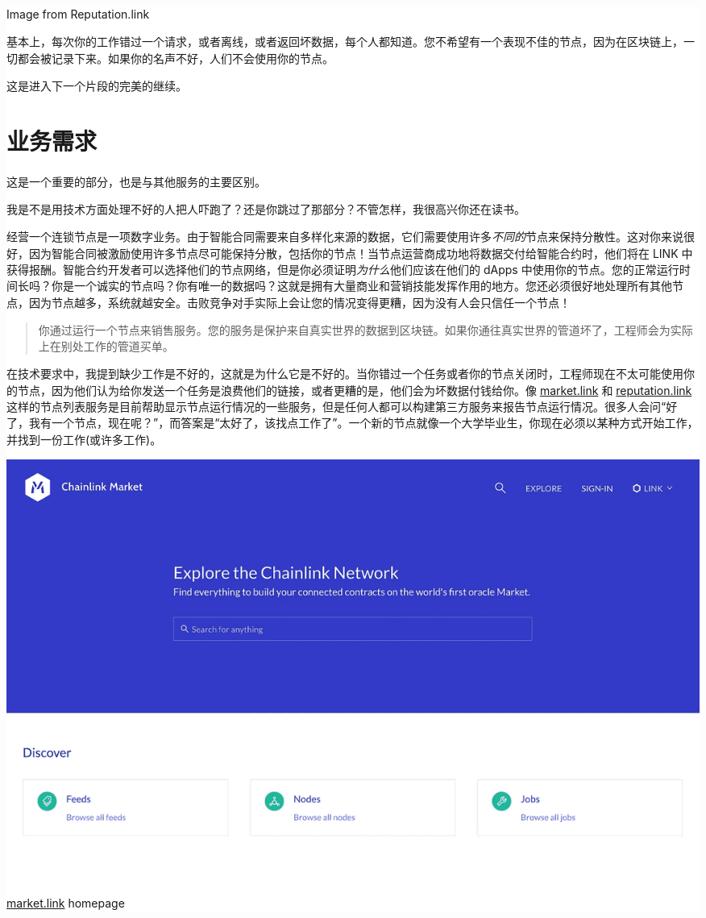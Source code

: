 Image from Reputation.link

基本上，每次你的工作错过一个请求，或者离线，或者返回坏数据，每个人都知道。您不希望有一个表现不佳的节点，因为在区块链上，一切都会被记录下来。如果你的名声不好，人们不会使用你的节点。

这是进入下一个片段的完美的继续。

# 业务需求

这是一个重要的部分，也是与其他服务的主要区别。

我是不是用技术方面处理不好的人把人吓跑了？还是你跳过了那部分？不管怎样，我很高兴你还在读书。

经营一个连锁节点是一项数字业务。由于智能合同需要来自多样化来源的数据，它们需要使用许多*不同的*节点来保持分散性。这对你来说很好，因为智能合同被激励使用许多节点尽可能保持分散，包括你的节点！当节点运营商成功地将数据交付给智能合约时，他们将在 LINK 中获得报酬。智能合约开发者可以选择他们的节点网络，但是你必须证明*为什么*他们应该在他们的 dApps 中使用你的节点。您的正常运行时间长吗？你是一个诚实的节点吗？你有唯一的数据吗？这就是拥有大量商业和营销技能发挥作用的地方。您还必须很好地处理所有其他节点，因为节点越多，系统就越安全。击败竞争对手实际上会让您的情况变得更糟，因为没有人会只信任一个节点！

> 你通过运行一个节点来销售服务。您的服务是保护来自真实世界的数据到区块链。如果你通往真实世界的管道坏了，工程师会为实际上在别处工作的管道买单。

在技术要求中，我提到缺少工作是不好的，这就是为什么它是不好的。当你错过一个任务或者你的节点关闭时，工程师现在不太可能使用你的节点，因为他们认为给你发送一个任务是浪费他们的链接，或者更糟的是，他们会为坏数据付钱给你。像 [market.link](https://market.link/) 和 [reputation.link](https://reputation.link/) 这样的节点列表服务是目前帮助显示节点运行情况的一些服务，但是任何人都可以构建第三方服务来报告节点运行情况。很多人会问“好了，我有一个节点，现在呢？”，而答案是“太好了，该找点工作了”。一个新的节点就像一个大学毕业生，你现在必须以某种方式开始工作，并找到一份工作(或许多工作)。

![](img/5b128fccd4f3e40b6962fa1839a2a624.png)

[market.link](https://market.link/) homepage
